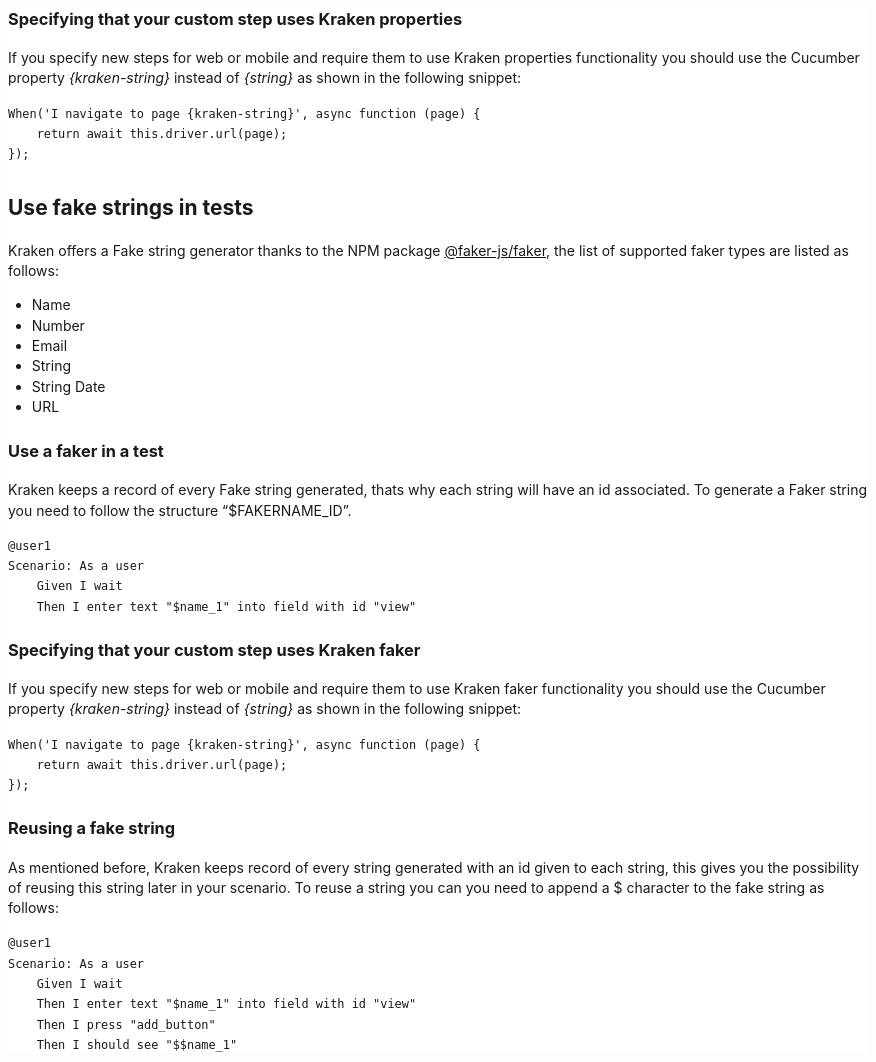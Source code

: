 ### Specifying that your custom step uses Kraken properties

If you specify new steps for web or mobile and require them to use Kraken properties functionality you should use the Cucumber property _{kraken-string}_ instead of _{string}_ as shown in the following snippet:

```
When('I navigate to page {kraken-string}', async function (page) {
    return await this.driver.url(page);
});
```

## Use fake strings in tests

Kraken offers a Fake string generator thanks to the NPM package [@faker-js/faker](https://github.com/faker-js/faker), the list of supported faker types are listed as follows:

- Name
- Number
- Email
- String
- String Date
- URL

### Use a faker in a test

Kraken keeps a record of every Fake string generated, thats why each string will have an id associated. To generate a Faker string you need to follow the structure “$FAKERNAME_ID”.

```
@user1
Scenario: As a user
    Given I wait
    Then I enter text "$name_1" into field with id "view"
```

### Specifying that your custom step uses Kraken faker

If you specify new steps for web or mobile and require them to use Kraken faker functionality you should use the Cucumber property _{kraken-string}_ instead of _{string}_ as shown in the following snippet:

```
When('I navigate to page {kraken-string}', async function (page) {
    return await this.driver.url(page);
});
```

### Reusing a fake string

As mentioned before, Kraken keeps record of every string generated with an id given to each string, this gives you the possibility of reusing this string later in your scenario. To reuse a string you can you need to append a $ character to the fake string as follows:

```
@user1
Scenario: As a user
    Given I wait
    Then I enter text "$name_1" into field with id "view"
    Then I press "add_button"
    Then I should see "$$name_1"
```
